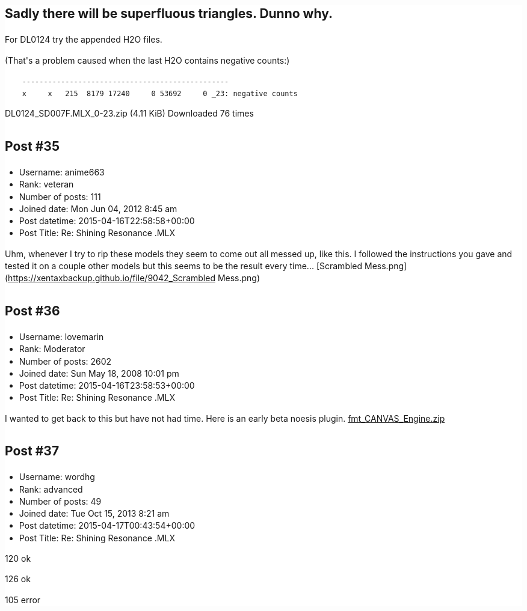 Sadly there will be superfluous triangles. Dunno why.
-------------
For DL0124 try the appended H2O files.

(That's a problem caused when the last H2O contains negative counts:)

```
    ------------------------------------------------
    x     x   215  8179 17240     0 53692     0 _23: negative counts
```



 DL0124_SD007F.MLX_0-23.zip
(4.11 KiB) Downloaded 76 times
## Post #35
- Username: anime663
- Rank: veteran
- Number of posts: 111
- Joined date: Mon Jun 04, 2012 8:45 am
- Post datetime: 2015-04-16T22:58:58+00:00
- Post Title: Re: Shining Resonance .MLX

Uhm, whenever I try to rip these models they seem to come out all messed up, like this. I followed the instructions you gave and tested it on a couple other models but this seems to be the result every time...
[Scrambled Mess.png](https://xentaxbackup.github.io/file/9042_Scrambled Mess.png)
## Post #36
- Username: lovemarin
- Rank: Moderator
- Number of posts: 2602
- Joined date: Sun May 18, 2008 10:01 pm
- Post datetime: 2015-04-16T23:58:53+00:00
- Post Title: Re: Shining Resonance .MLX

I wanted to get back to this but have not had time. Here is an early beta noesis plugin.
[fmt_CANVAS_Engine.zip](https://xentaxbackup.github.io/file/9043_fmt_CANVAS_Engine.zip)
## Post #37
- Username: wordhg
- Rank: advanced
- Number of posts: 49
- Joined date: Tue Oct 15, 2013 8:21 am
- Post datetime: 2015-04-17T00:43:54+00:00
- Post Title: Re: Shining Resonance .MLX

120 ok


126 ok



105 error
